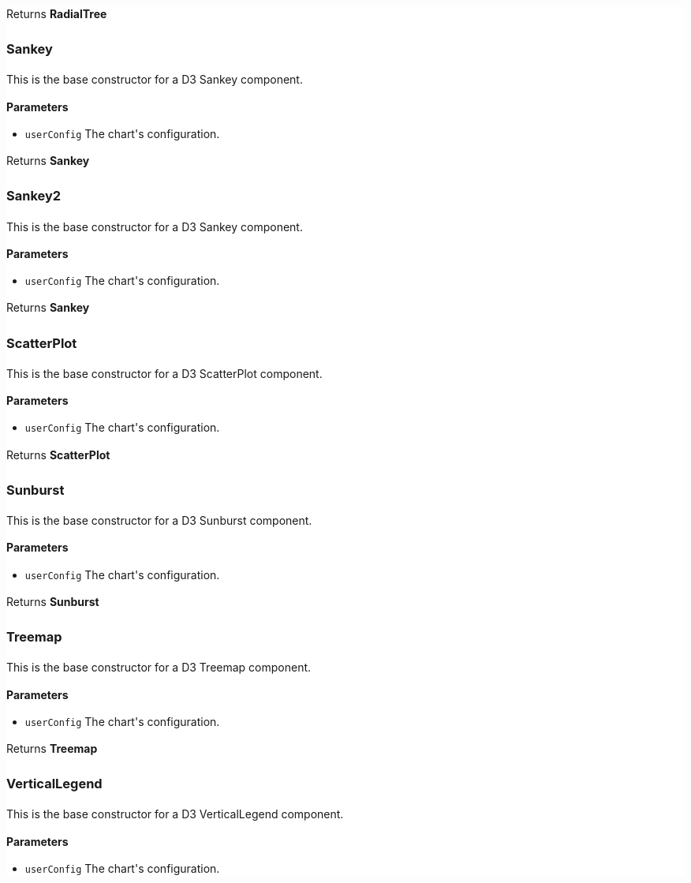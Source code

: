 Returns **RadialTree** 

### Sankey

This is the base constructor for a D3 Sankey component.

**Parameters**

-   `userConfig`  The chart's configuration.

Returns **Sankey** 

### Sankey2

This is the base constructor for a D3 Sankey component.

**Parameters**

-   `userConfig`  The chart's configuration.

Returns **Sankey** 

### ScatterPlot

This is the base constructor for a D3 ScatterPlot component.

**Parameters**

-   `userConfig`  The chart's configuration.

Returns **ScatterPlot** 

### Sunburst

This is the base constructor for a D3 Sunburst component.

**Parameters**

-   `userConfig`  The chart's configuration.

Returns **Sunburst** 

### Treemap

This is the base constructor for a D3 Treemap component.

**Parameters**

-   `userConfig`  The chart's configuration.

Returns **Treemap** 

### VerticalLegend

This is the base constructor for a D3 VerticalLegend component.

**Parameters**

-   `userConfig`  The chart's configuration.
